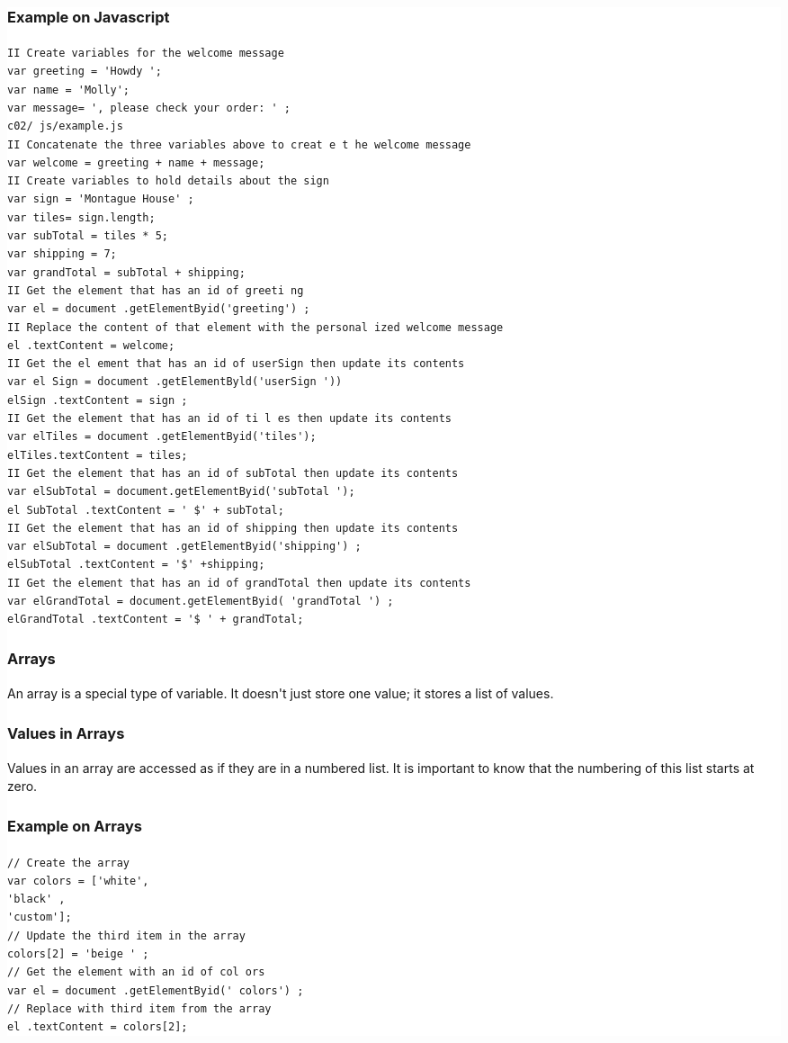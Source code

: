### Example on Javascript
```
II Create variables for the welcome message
var greeting = 'Howdy ';
var name = 'Molly';
var message= ', please check your order: ' ;
c02/ js/example.js
II Concatenate the three variables above to creat e t he welcome message
var welcome = greeting + name + message;
II Create variables to hold details about the sign
var sign = 'Montague House' ;
var tiles= sign.length;
var subTotal = tiles * 5;
var shipping = 7;
var grandTotal = subTotal + shipping;
II Get the element that has an id of greeti ng
var el = document .getElementByid('greeting') ;
II Replace the content of that element with the personal ized welcome message
el .textContent = welcome;
II Get the el ement that has an id of userSign then update its contents
var el Sign = document .getElementByld('userSign '))
elSign .textContent = sign ;
II Get the element that has an id of ti l es then update its contents
var elTiles = document .getElementByid('tiles');
elTiles.textContent = tiles;
II Get the element that has an id of subTotal then update its contents
var elSubTotal = document.getElementByid('subTotal ');
el SubTotal .textContent = ' $' + subTotal;
II Get the element that has an id of shipping then update its contents
var elSubTotal = document .getElementByid('shipping') ;
elSubTotal .textContent = '$' +shipping;
II Get the element that has an id of grandTotal then update its contents
var elGrandTotal = document.getElementByid( 'grandTotal ') ;
elGrandTotal .textContent = '$ ' + grandTotal; 
```

### Arrays
An array is a special type of variable. It doesn't just store one value; it stores a list of values.

### Values in Arrays
Values in an array are accessed as if they are in a numbered list. It is important to know that the numbering of this list starts at zero.


### Example on Arrays
```
// Create the array
var colors = ['white',
'black' ,
'custom'];
// Update the third item in the array
colors[2] = 'beige ' ;
// Get the element with an id of col ors
var el = document .getElementByid(' colors') ;
// Replace with third item from the array
el .textContent = colors[2]; 
```
